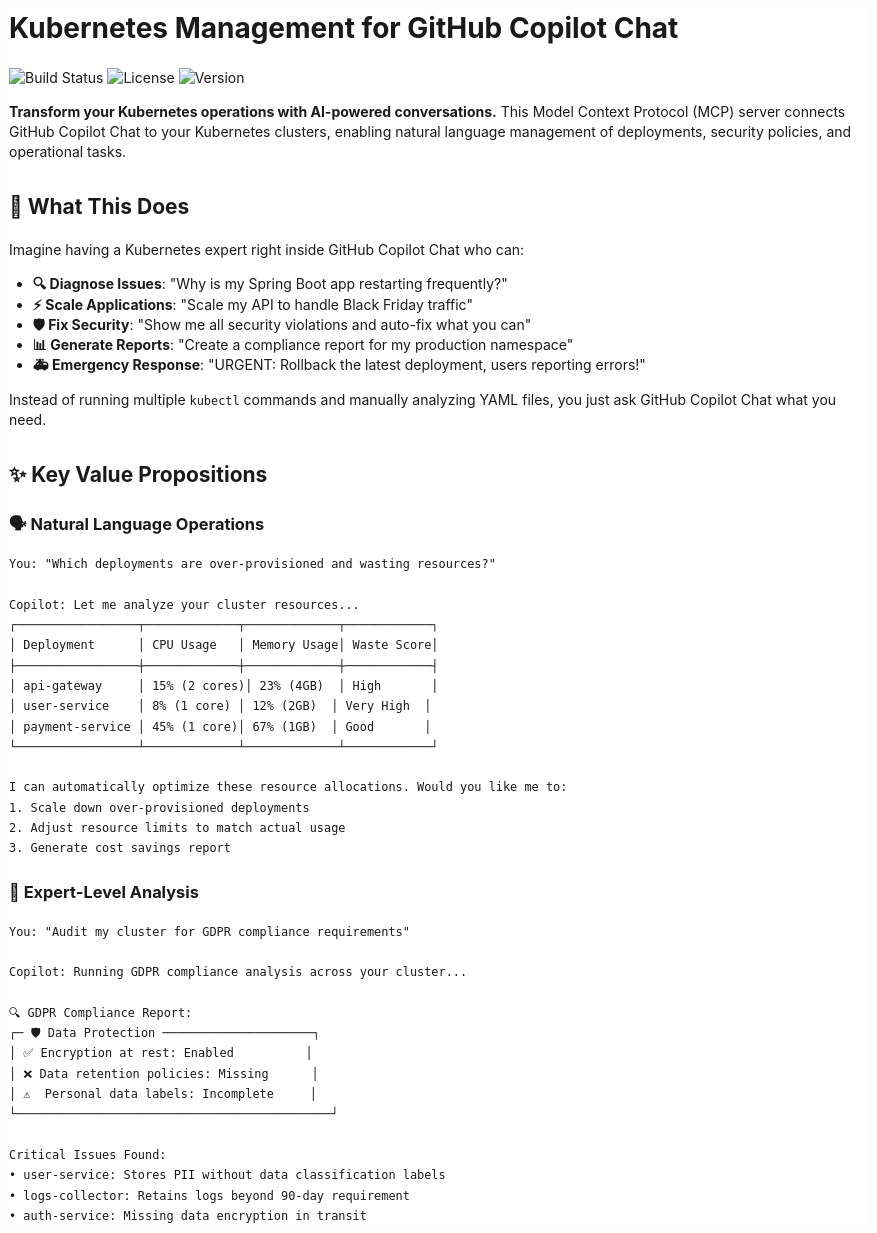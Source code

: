 # Kubernetes Management for GitHub Copilot Chat

![Build Status](https://github.com/tsviz/k8s-mcp/workflows/🚀%20Release%20Docker%20Images/badge.svg)
![License](https://img.shields.io/github/license/tsviz/k8s-mcp)
![Version](https://img.shields.io/github/v/release/tsviz/k8s-mcp)

**Transform your Kubernetes operations with AI-powered conversations.** This Model Context Protocol (MCP) server connects GitHub Copilot Chat to your Kubernetes clusters, enabling natural language management of deployments, security policies, and operational tasks.

## 🎯 What This Does

Imagine having a Kubernetes expert right inside GitHub Copilot Chat who can:

- **🔍 Diagnose Issues**: "Why is my Spring Boot app restarting frequently?"
- **⚡ Scale Applications**: "Scale my API to handle Black Friday traffic"
- **🛡️ Fix Security**: "Show me all security violations and auto-fix what you can"
- **📊 Generate Reports**: "Create a compliance report for my production namespace"
- **🚑 Emergency Response**: "URGENT: Rollback the latest deployment, users reporting errors!"

Instead of running multiple `kubectl` commands and manually analyzing YAML files, you just ask GitHub Copilot Chat what you need.

## ✨ Key Value Propositions

### 🗣️ **Natural Language Operations**
```
You: "Which deployments are over-provisioned and wasting resources?"

Copilot: Let me analyze your cluster resources...
┌─────────────────┬─────────────┬─────────────┬────────────┐
│ Deployment      │ CPU Usage   │ Memory Usage│ Waste Score│
├─────────────────┼─────────────┼─────────────┼────────────┤
│ api-gateway     │ 15% (2 cores)│ 23% (4GB)  │ High       │
│ user-service    │ 8% (1 core) │ 12% (2GB)  │ Very High  │
│ payment-service │ 45% (1 core)│ 67% (1GB)  │ Good       │
└─────────────────┴─────────────┴─────────────┴────────────┘

I can automatically optimize these resource allocations. Would you like me to:
1. Scale down over-provisioned deployments
2. Adjust resource limits to match actual usage
3. Generate cost savings report
```

### 🎯 **Expert-Level Analysis**
```
You: "Audit my cluster for GDPR compliance requirements"

Copilot: Running GDPR compliance analysis across your cluster...

🔍 GDPR Compliance Report:
┌─ 🛡️ Data Protection ─────────────────────┐
│ ✅ Encryption at rest: Enabled          │
│ ❌ Data retention policies: Missing      │
│ ⚠️  Personal data labels: Incomplete     │
└────────────────────────────────────────────┘

Critical Issues Found:
• user-service: Stores PII without data classification labels
• logs-collector: Retains logs beyond 90-day requirement
• auth-service: Missing data encryption in transit
```